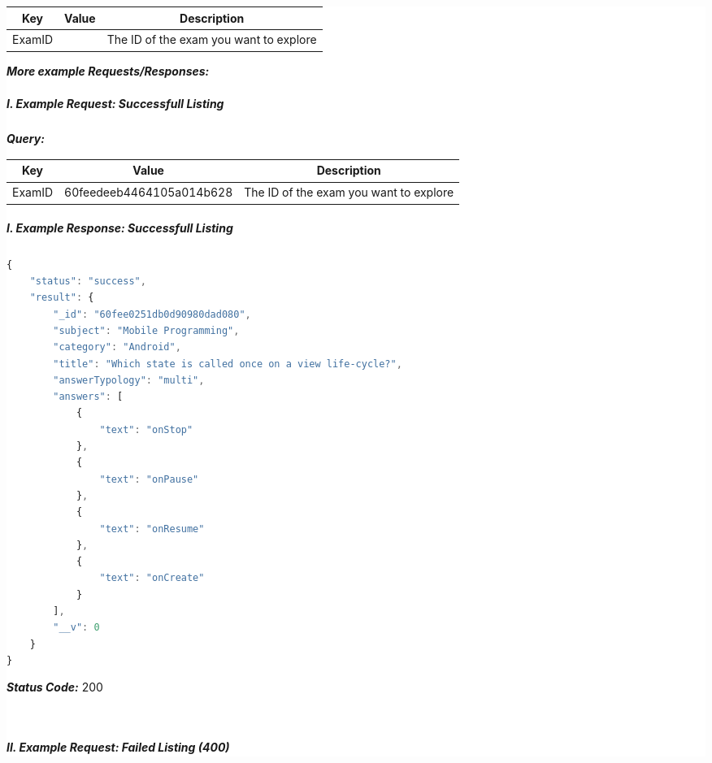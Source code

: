 | Key | Value | Description |
| --- | ------|-------------|
| ExamID |  | The ID of the exam you want to explore |



***More example Requests/Responses:***


##### I. Example Request: Successfull Listing



***Query:***

| Key | Value | Description |
| --- | ------|-------------|
| ExamID | 60feedeeb4464105a014b628 | The ID of the exam you want to explore |



##### I. Example Response: Successfull Listing
```js
{
    "status": "success",
    "result": {
        "_id": "60fee0251db0d90980dad080",
        "subject": "Mobile Programming",
        "category": "Android",
        "title": "Which state is called once on a view life-cycle?",
        "answerTypology": "multi",
        "answers": [
            {
                "text": "onStop"
            },
            {
                "text": "onPause"
            },
            {
                "text": "onResume"
            },
            {
                "text": "onCreate"
            }
        ],
        "__v": 0
    }
}
```


***Status Code:*** 200

<br>



##### II. Example Request: Failed Listing (400)
